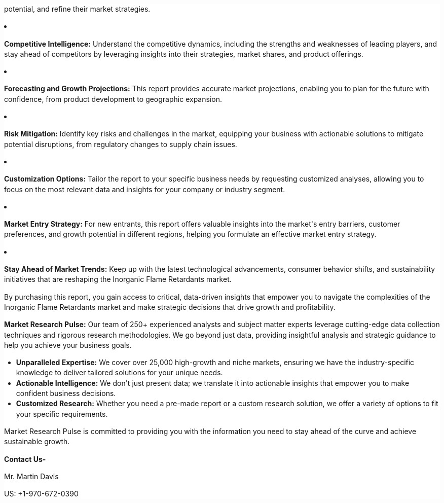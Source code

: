 potential, and refine their market strategies.</p></li><li><p><strong>Competitive Intelligence:</strong> Understand the competitive dynamics, including the strengths and weaknesses of leading players, and stay ahead of competitors by leveraging insights into their strategies, market shares, and product offerings.</p></li><li><p><strong>Forecasting and Growth Projections:</strong> This report provides accurate market projections, enabling you to plan for the future with confidence, from product development to geographic expansion.</p></li><li><p><strong>Risk Mitigation:</strong> Identify key risks and challenges in the market, equipping your business with actionable solutions to mitigate potential disruptions, from regulatory changes to supply chain issues.</p></li><li><p><strong>Customization Options:</strong> Tailor the report to your specific business needs by requesting customized analyses, allowing you to focus on the most relevant data and insights for your company or industry segment.</p></li><li><p><strong>Market Entry Strategy:</strong> For new entrants, this report offers valuable insights into the market's entry barriers, customer preferences, and growth potential in different regions, helping you formulate an effective market entry strategy.</p></li><li><p><strong>Stay Ahead of Market Trends:</strong> Keep up with the latest technological advancements, consumer behavior shifts, and sustainability initiatives that are reshaping the Inorganic Flame Retardants market.</p></li></ol><p>By purchasing this report, you gain access to critical, data-driven insights that empower you to navigate the complexities of the Inorganic Flame Retardants market and make strategic decisions that drive growth and profitability.</p><p><strong>Market Research Pulse:</strong>&nbsp;Our team of 250+ experienced analysts and subject matter experts leverage cutting-edge data collection techniques and rigorous research methodologies. We go beyond just data, providing insightful analysis and strategic guidance to help you achieve your business goals.</p><ul><li><strong>Unparalleled Expertise:</strong>&nbsp;We cover over 25,000 high-growth and niche markets, ensuring we have the industry-specific knowledge to deliver tailored solutions for your unique needs.</li><li><strong>Actionable Intelligence:</strong>&nbsp;We don't just present data; we translate it into actionable insights that empower you to make confident business decisions.</li><li><strong>Customized Research:</strong>&nbsp;Whether you need a pre-made report or a custom research solution, we offer a variety of options to fit your specific requirements.</li></ul><p>Market Research Pulse is committed to providing you with the information you need to stay ahead of the curve and achieve sustainable growth.</p><p><strong>Contact Us-</strong></p><p>Mr. Martin Davis</p><p>US: +1-970-672-0390</p>
